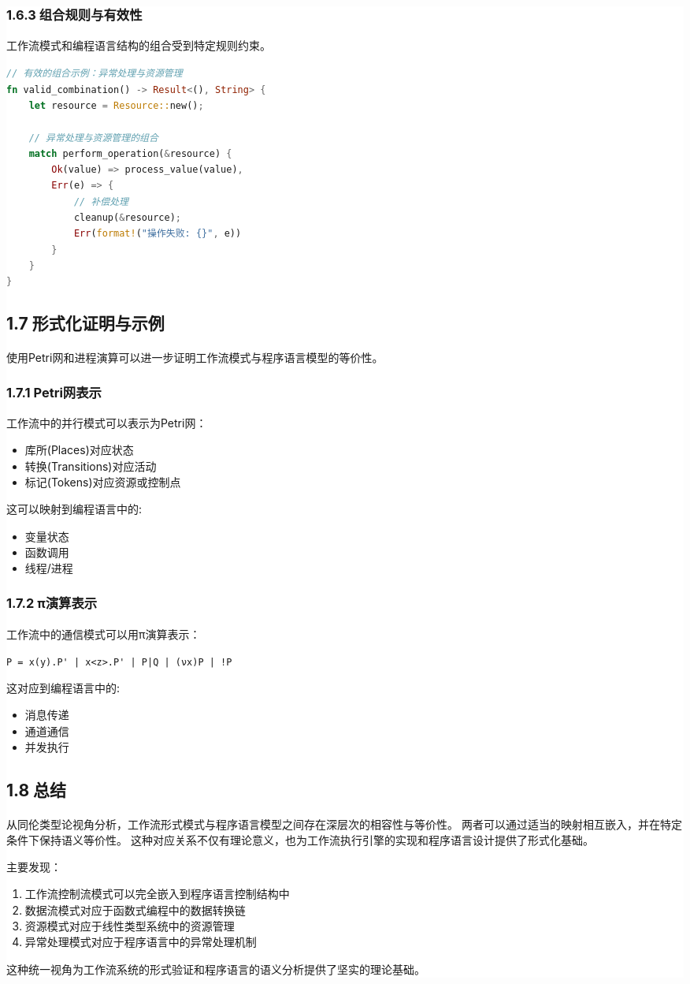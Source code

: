 ### 1.6.3 组合规则与有效性

工作流模式和编程语言结构的组合受到特定规则约束。

```rust
// 有效的组合示例：异常处理与资源管理
fn valid_combination() -> Result<(), String> {
    let resource = Resource::new();
    
    // 异常处理与资源管理的组合
    match perform_operation(&resource) {
        Ok(value) => process_value(value),
        Err(e) => {
            // 补偿处理
            cleanup(&resource);
            Err(format!("操作失败: {}", e))
        }
    }
}
```

## 1.7 形式化证明与示例

使用Petri网和进程演算可以进一步证明工作流模式与程序语言模型的等价性。

### 1.7.1 Petri网表示

工作流中的并行模式可以表示为Petri网：

- 库所(Places)对应状态
- 转换(Transitions)对应活动
- 标记(Tokens)对应资源或控制点

这可以映射到编程语言中的:

- 变量状态
- 函数调用
- 线程/进程

### 1.7.2 π演算表示

工作流中的通信模式可以用π演算表示：

```text
P = x(y).P' | x<z>.P' | P|Q | (νx)P | !P
```

这对应到编程语言中的:

- 消息传递
- 通道通信
- 并发执行

## 1.8 总结

从同伦类型论视角分析，工作流形式模式与程序语言模型之间存在深层次的相容性与等价性。
两者可以通过适当的映射相互嵌入，并在特定条件下保持语义等价性。
这种对应关系不仅有理论意义，也为工作流执行引擎的实现和程序语言设计提供了形式化基础。

主要发现：

1. 工作流控制流模式可以完全嵌入到程序语言控制结构中
2. 数据流模式对应于函数式编程中的数据转换链
3. 资源模式对应于线性类型系统中的资源管理
4. 异常处理模式对应于程序语言中的异常处理机制

这种统一视角为工作流系统的形式验证和程序语言的语义分析提供了坚实的理论基础。
